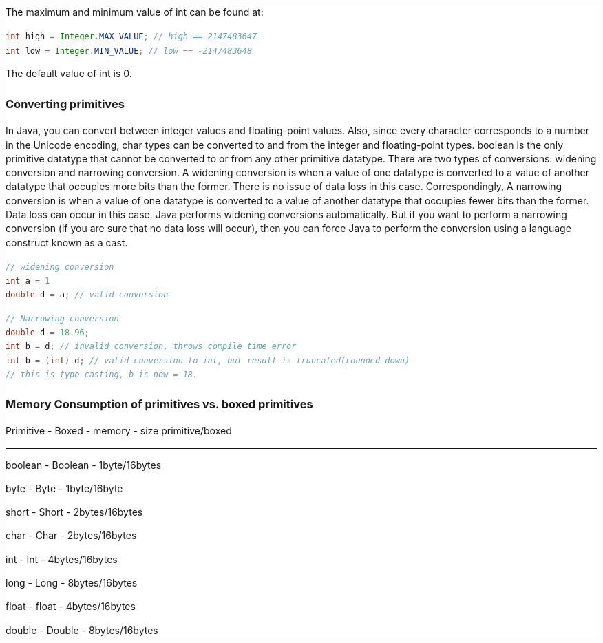 The maximum and minimum value of int can be found at:
```java
int high = Integer.MAX_VALUE; // high == 2147483647 
int low = Integer.MIN_VALUE; // low == -2147483648
```

The default value of int is 0.

### Converting primitives

In Java, you can convert between integer values and floating-point values. Also, since every character corresponds to a number in the Unicode encoding, char types can be converted to and from the integer and floating-point types. boolean is the only primitive datatype that cannot be converted to or from any other primitive datatype.
There are two types of conversions: widening conversion and narrowing conversion.
A widening conversion is when a value of one datatype is converted to a value of another datatype that occupies
more bits than the former. There is no issue of data loss in this case.
Correspondingly, A narrowing conversion is when a value of one datatype is converted to a value of another datatype that occupies fewer bits than the former. Data loss can occur in this case.
Java performs widening conversions automatically. But if you want to perform a narrowing conversion (if you are sure that no data loss will occur), then you can force Java to perform the conversion using a language construct known as a cast.

```java
// widening conversion
int a = 1
double d = a; // valid conversion
```

```java
// Narrowing conversion
double d = 18.96;
int b = d; // invalid conversion, throws compile time error
int b = (int) d; // valid conversion to int, but result is truncated(rounded down)
// this is type casting, b is now = 18.
```
### Memory Consumption of primitives vs. boxed primitives

Primitive - Boxed - memory - size primitive/boxed
_________________________________________________
boolean - Boolean - 1byte/16bytes

byte    - Byte    - 1byte/16byte

short   - Short   - 2bytes/16bytes

char    - Char    - 2bytes/16bytes

int     - Int     - 4bytes/16bytes

long    - Long    - 8bytes/16bytes

float   - float   - 4bytes/16bytes

double  - Double  - 8bytes/16bytes
